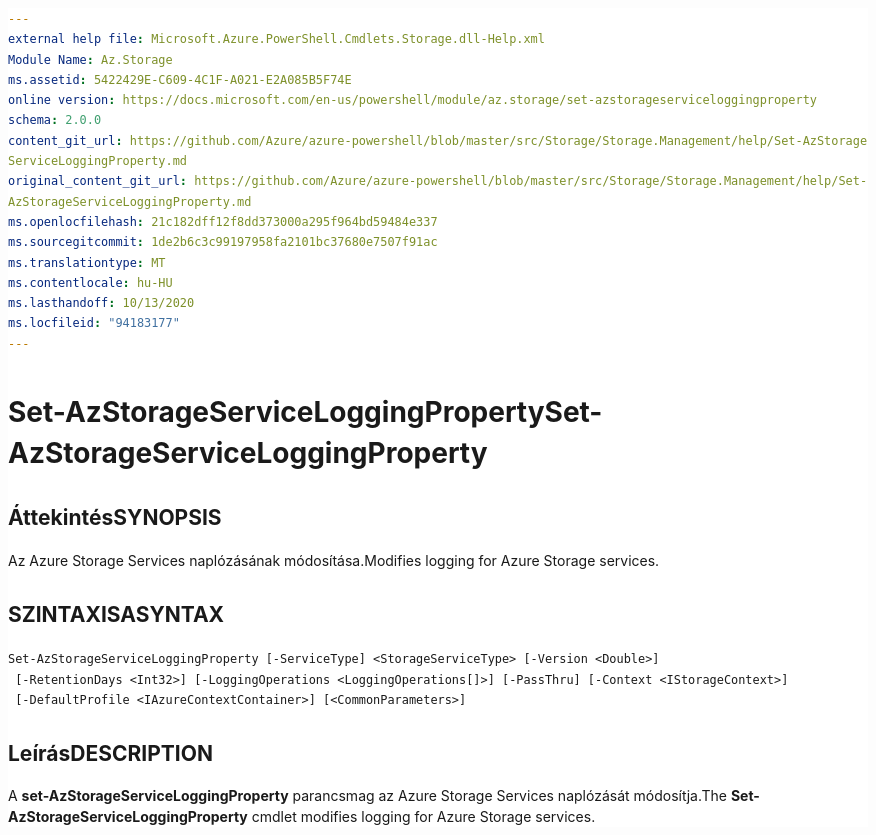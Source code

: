 ```yaml
---
external help file: Microsoft.Azure.PowerShell.Cmdlets.Storage.dll-Help.xml
Module Name: Az.Storage
ms.assetid: 5422429E-C609-4C1F-A021-E2A085B5F74E
online version: https://docs.microsoft.com/en-us/powershell/module/az.storage/set-azstorageserviceloggingproperty
schema: 2.0.0
content_git_url: https://github.com/Azure/azure-powershell/blob/master/src/Storage/Storage.Management/help/Set-AzStorageServiceLoggingProperty.md
original_content_git_url: https://github.com/Azure/azure-powershell/blob/master/src/Storage/Storage.Management/help/Set-AzStorageServiceLoggingProperty.md
ms.openlocfilehash: 21c182dff12f8dd373000a295f964bd59484e337
ms.sourcegitcommit: 1de2b6c3c99197958fa2101bc37680e7507f91ac
ms.translationtype: MT
ms.contentlocale: hu-HU
ms.lasthandoff: 10/13/2020
ms.locfileid: "94183177"
---
```

# <span data-ttu-id="4691d-101">Set-AzStorageServiceLoggingProperty</span><span class="sxs-lookup"><span data-stu-id="4691d-101">Set-AzStorageServiceLoggingProperty</span></span>

## <span data-ttu-id="4691d-102">Áttekintés</span><span class="sxs-lookup"><span data-stu-id="4691d-102">SYNOPSIS</span></span>
<span data-ttu-id="4691d-103">Az Azure Storage Services naplózásának módosítása.</span><span class="sxs-lookup"><span data-stu-id="4691d-103">Modifies logging for Azure Storage services.</span></span>

## <span data-ttu-id="4691d-104">SZINTAXISA</span><span class="sxs-lookup"><span data-stu-id="4691d-104">SYNTAX</span></span>

```
Set-AzStorageServiceLoggingProperty [-ServiceType] <StorageServiceType> [-Version <Double>]
 [-RetentionDays <Int32>] [-LoggingOperations <LoggingOperations[]>] [-PassThru] [-Context <IStorageContext>]
 [-DefaultProfile <IAzureContextContainer>] [<CommonParameters>]
```

## <span data-ttu-id="4691d-105">Leírás</span><span class="sxs-lookup"><span data-stu-id="4691d-105">DESCRIPTION</span></span>
<span data-ttu-id="4691d-106">A **set-AzStorageServiceLoggingProperty** parancsmag az Azure Storage Services naplózását módosítja.</span><span class="sxs-lookup"><span data-stu-id="4691d-106">The **Set-AzStorageServiceLoggingProperty** cmdlet modifies logging for Azure Storage services.</span></span>
